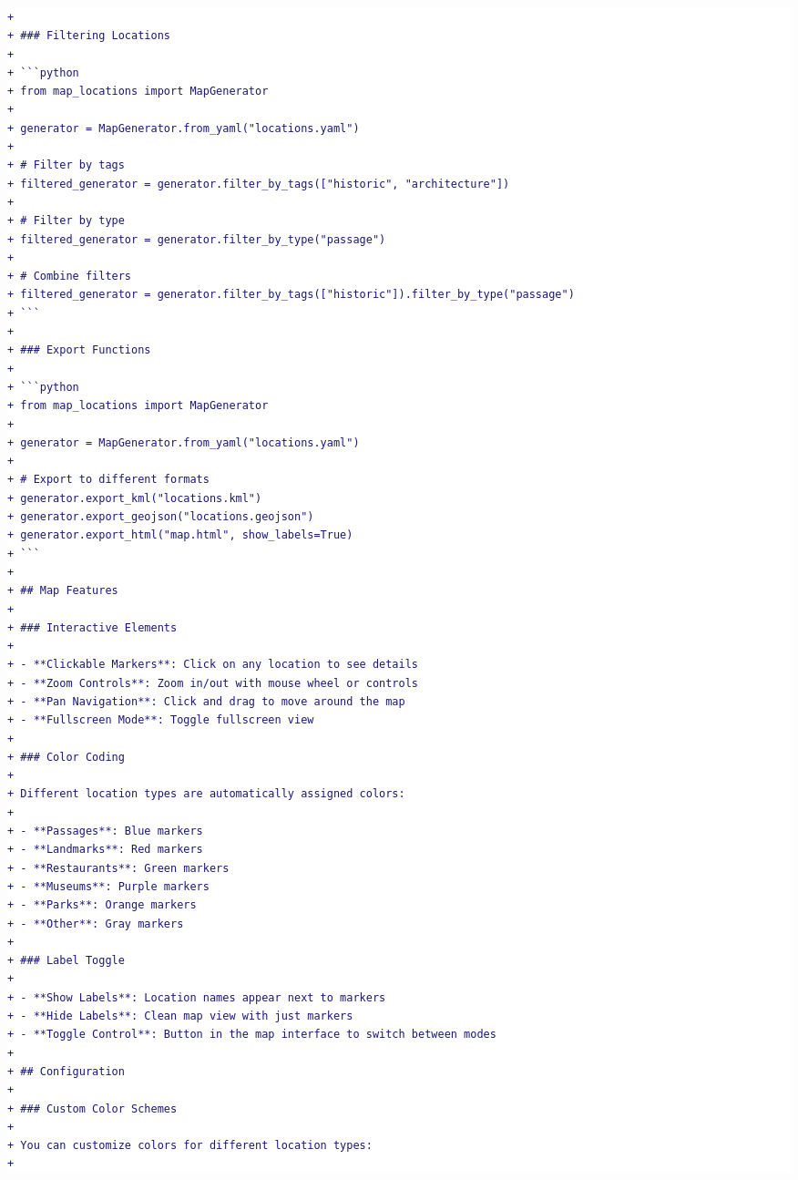 ```diff
+
+ ### Filtering Locations
+
+ ```python
+ from map_locations import MapGenerator
+
+ generator = MapGenerator.from_yaml("locations.yaml")
+
+ # Filter by tags
+ filtered_generator = generator.filter_by_tags(["historic", "architecture"])
+
+ # Filter by type
+ filtered_generator = generator.filter_by_type("passage")
+
+ # Combine filters
+ filtered_generator = generator.filter_by_tags(["historic"]).filter_by_type("passage")
+ ```
+
+ ### Export Functions
+
+ ```python
+ from map_locations import MapGenerator
+
+ generator = MapGenerator.from_yaml("locations.yaml")
+
+ # Export to different formats
+ generator.export_kml("locations.kml")
+ generator.export_geojson("locations.geojson")
+ generator.export_html("map.html", show_labels=True)
+ ```
+
+ ## Map Features
+
+ ### Interactive Elements
+
+ - **Clickable Markers**: Click on any location to see details
+ - **Zoom Controls**: Zoom in/out with mouse wheel or controls
+ - **Pan Navigation**: Click and drag to move around the map
+ - **Fullscreen Mode**: Toggle fullscreen view
+
+ ### Color Coding
+
+ Different location types are automatically assigned colors:
+
+ - **Passages**: Blue markers
+ - **Landmarks**: Red markers
+ - **Restaurants**: Green markers
+ - **Museums**: Purple markers
+ - **Parks**: Orange markers
+ - **Other**: Gray markers
+
+ ### Label Toggle
+
+ - **Show Labels**: Location names appear next to markers
+ - **Hide Labels**: Clean map view with just markers
+ - **Toggle Control**: Button in the map interface to switch between modes
+
+ ## Configuration
+
+ ### Custom Color Schemes
+
+ You can customize colors for different location types:
+
```